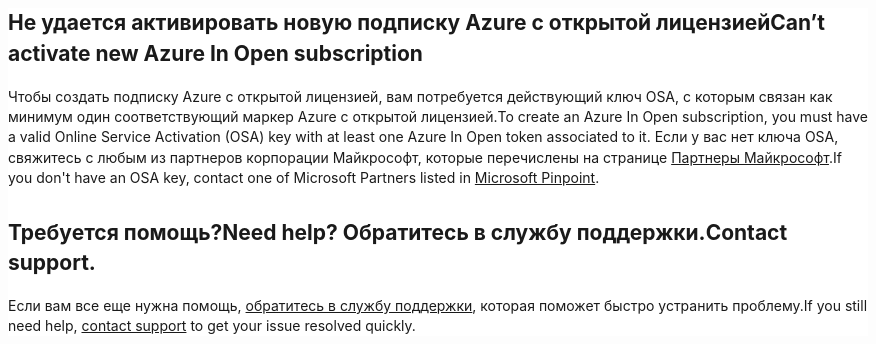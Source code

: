 ## <a name="cant-activate-new-azure-in-open-subscription"></a><span data-ttu-id="f70e4-153">Не удается активировать новую подписку Azure с открытой лицензией</span><span class="sxs-lookup"><span data-stu-id="f70e4-153">Can’t activate new Azure In Open subscription</span></span>
<span data-ttu-id="f70e4-154">Чтобы создать подписку Azure с открытой лицензией, вам потребуется действующий ключ OSA, с которым связан как минимум один соответствующий маркер Azure с открытой лицензией.</span><span class="sxs-lookup"><span data-stu-id="f70e4-154">To create an Azure In Open subscription, you must have a valid Online Service Activation (OSA) key with at least one Azure In Open token associated to it.</span></span> <span data-ttu-id="f70e4-155">Если у вас нет ключа OSA, свяжитесь с любым из партнеров корпорации Майкрософт, которые перечислены на странице [Партнеры Майкрософт](http://pinpoint.microsoft.com/).</span><span class="sxs-lookup"><span data-stu-id="f70e4-155">If you don't have an OSA key, contact one of Microsoft Partners listed in [Microsoft Pinpoint](http://pinpoint.microsoft.com/).</span></span>

## <a name="need-help-contact-support"></a><span data-ttu-id="f70e4-156">Требуется помощь?</span><span class="sxs-lookup"><span data-stu-id="f70e4-156">Need help?</span></span> <span data-ttu-id="f70e4-157">Обратитесь в службу поддержки.</span><span class="sxs-lookup"><span data-stu-id="f70e4-157">Contact support.</span></span>
<span data-ttu-id="f70e4-158">Если вам все еще нужна помощь, [обратитесь в службу поддержки](https://portal.azure.com/?#blade/Microsoft_Azure_Support/HelpAndSupportBlade), которая поможет быстро устранить проблему.</span><span class="sxs-lookup"><span data-stu-id="f70e4-158">If you still need help, [contact support](https://portal.azure.com/?#blade/Microsoft_Azure_Support/HelpAndSupportBlade) to get your issue resolved quickly.</span></span>

